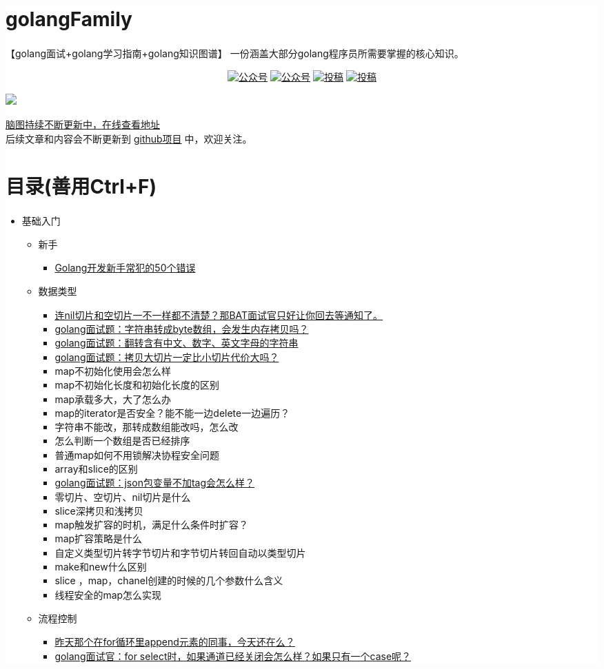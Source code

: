 # golangFamily
【golang面试+golang学习指南+golang知识图谱】 一份涵盖大部分golang程序员所需要掌握的核心知识。


<p align="center">
  <a href="#公众号"><img src="https://img.shields.io/badge/%E5%85%AC%E4%BC%97%E5%8F%B7-golang%E5%B0%8F%E7%99%BD%E6%88%90%E9%95%BF%E8%AE%B0-blue" alt="公众号"></a>
  <a href="https://juejin.cn/user/4001878057422087"><img src="https://img.shields.io/badge/juejin-掘金-blue.svg" alt="公众号"></a>
  <a href="https://www.zhihu.com/people/jin-ji-de-ren-shan-ren"><img src="https://img.shields.io/badge/zhihu-知乎-informational" alt="投稿"></a>
  <a href="https://blog.csdn.net/ilini"><img src="https://img.shields.io/badge/csdn-CSDN-red.svg" alt="投稿"></a>
</p>


![](https://cdn.jsdelivr.net/gh/zhaolunallen/picture/2021-1-8/1610113159235-GO%E6%88%90%E9%95%BF%E8%B7%AF%E7%BA%BF.jpg)



[脑图持续不断更新中，在线查看地址](https://www.processon.com/view/link/5ff500aa1e08531de81e1288)  
后续文章和内容会不断更新到 [github项目](https://github.com/xiaobaiTech/golangFamily) 中，欢迎关注。


# 目录(善用Ctrl+F)

- 基础入门
  - 新手
    - [Golang开发新手常犯的50个错误](https://blog.csdn.net/gezhonglei2007/article/details/52237582)
  - 数据类型
    - [连nil切片和空切片一不一样都不清楚？那BAT面试官只好让你回去等通知了。](https://mp.weixin.qq.com/s/myGJ4TrEoVGqLAN3tbZHMw) 
    - [golang面试题：字符串转成byte数组，会发生内存拷贝吗？](https://mp.weixin.qq.com/s/d80m0hgoKcHfKp4ZXH1M4A)  
    - [golang面试题：翻转含有中文、数字、英文字母的字符串](https://mp.weixin.qq.com/s/OIRPOszH-rTJp03AeRgnRQ)  
    - [golang面试题：拷贝大切片一定比小切片代价大吗？](https://mp.weixin.qq.com/s/hPYdiHYRufimyKT4FcW4HA) 
    - map不初始化使用会怎么样
    - map不初始化长度和初始化长度的区别
    - map承载多大，大了怎么办
    - map的iterator是否安全？能不能一边delete一边遍历？
    - 字符串不能改，那转成数组能改吗，怎么改
    - 怎么判断一个数组是否已经排序
    - 普通map如何不用锁解决协程安全问题
    - array和slice的区别
    - [golang面试题：json包变量不加tag会怎么样？](https://mp.weixin.qq.com/s/zZM_iLuopyenI0LD6VYZGw) 
    - 零切片、空切片、nil切片是什么
    - slice深拷贝和浅拷贝
    - map触发扩容的时机，满足什么条件时扩容？
    - map扩容策略是什么
    - 自定义类型切片转字节切片和字节切片转回自动以类型切片
    - make和new什么区别
    - slice ，map，chanel创建的时候的几个参数什么含义
    - 线程安全的map怎么实现

    
    
  - 流程控制
    - [昨天那个在for循环里append元素的同事，今天还在么？](https://mp.weixin.qq.com/s/SHxcspmiKyPwPBbhfVxsGA) 
    - [golang面试官：for select时，如果通道已经关闭会怎么样？如果只有一个case呢？](https://mp.weixin.qq.com/s/lK6I353Iw08robqpmPB6-g) 
  